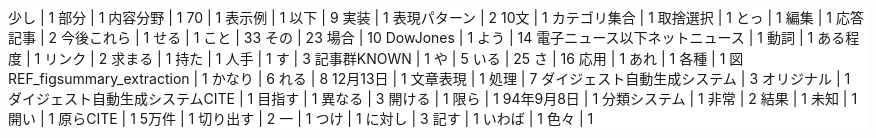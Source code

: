 少し | 1
部分 | 1
内容分野 | 1
70 | 1
表示例 | 1
以下 | 9
実装 | 1
表現パターン | 2
10文 | 1
カテゴリ集合 | 1
取捨選択 | 1
とっ | 1
編集 | 1
応答記事 | 2
今後これら | 1
せる | 1
こと | 33
その | 23
場合 | 10
DowJones | 1
よう | 14
電子ニュース以下ネットニュース | 1
動詞 | 1
ある程度 | 1
リンク | 2
求まる | 1
持た | 1
人手 | 1
す | 3
記事群KNOWN | 1
や | 5
いる | 25
さ | 16
応用 | 1
あれ | 1
各種 | 1
図REF_figsummary_extraction | 1
かなり | 6
れる | 8
12月13日 | 1
文章表現 | 1
処理 | 7
ダイジェスト自動生成システム | 3
オリジナル | 1
ダイジェスト自動生成システムCITE | 1
目指す | 1
異なる | 3
開ける | 1
限ら | 1
94年9月8日 | 1
分類システム | 1
非常 | 2
結果 | 1
未知 | 1
開い | 1
原らCITE | 1
5万件 | 1
切り出す | 2
一 | 1
つけ | 1
に対し | 3
記す | 1
いわば | 1
色々 | 1